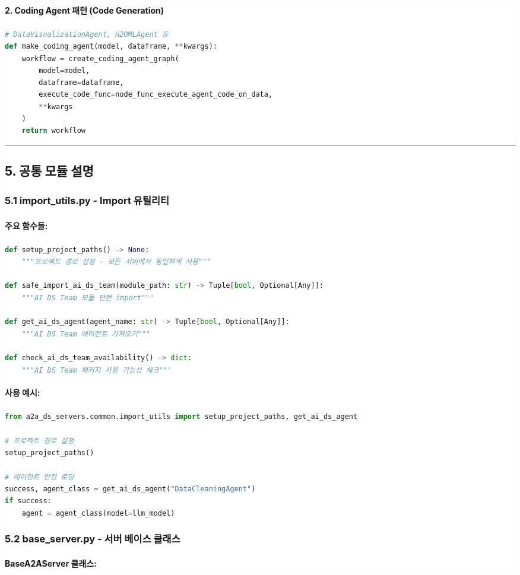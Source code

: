 #### 2. Coding Agent 패턴 (Code Generation)
```python
# DataVisualizationAgent, H2OMLAgent 등
def make_coding_agent(model, dataframe, **kwargs):
    workflow = create_coding_agent_graph(
        model=model,
        dataframe=dataframe,
        execute_code_func=node_func_execute_agent_code_on_data,
        **kwargs
    )
    return workflow
```

---

## 5. 공통 모듈 설명

### 5.1 import_utils.py - Import 유틸리티

#### 주요 함수들:

```python
def setup_project_paths() -> None:
    """프로젝트 경로 설정 - 모든 서버에서 동일하게 사용"""
    
def safe_import_ai_ds_team(module_path: str) -> Tuple[bool, Optional[Any]]:
    """AI DS Team 모듈 안전 import"""
    
def get_ai_ds_agent(agent_name: str) -> Tuple[bool, Optional[Any]]:
    """AI DS Team 에이전트 가져오기"""
    
def check_ai_ds_team_availability() -> dict:
    """AI DS Team 패키지 사용 가능성 체크"""
```

#### 사용 예시:
```python
from a2a_ds_servers.common.import_utils import setup_project_paths, get_ai_ds_agent

# 프로젝트 경로 설정
setup_project_paths()

# 에이전트 안전 로딩
success, agent_class = get_ai_ds_agent("DataCleaningAgent")
if success:
    agent = agent_class(model=llm_model)
```

### 5.2 base_server.py - 서버 베이스 클래스

#### BaseA2AServer 클래스:
